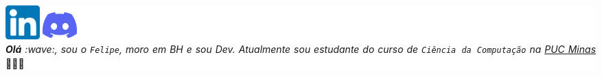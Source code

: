 <td><a href="https://www.linkedin.com/in/felipemizher/" target="_blank"><img src="https://github.com/FelipeMizher/FelipeMizher/blob/main/img/linkedin2.png" width="50px" height="50px"/></a>
</td>
<td><a href="https://discordapp.com/users/rivetti9536" target="_blank"><img src="https://github.com/FelipeMizher/FelipeMizher/blob/main/img/discord2.png" width="50px" height="42px"/></a>
</td>
</tr>
<tr>
 <td align="center" colspan="11"></td>
</tr> 
</table>
</div>

<div align="justify">
<i><b>Olá</b> :wave:, sou o <code>Felipe</code>, moro em BH e sou Dev. Atualmente sou estudante do curso de <code>Ciência da Computação</code> na <a href="https://pucminas.br/" target="_blank">PUC Minas</a></i>👨🏻‍💻<br />
</div>
